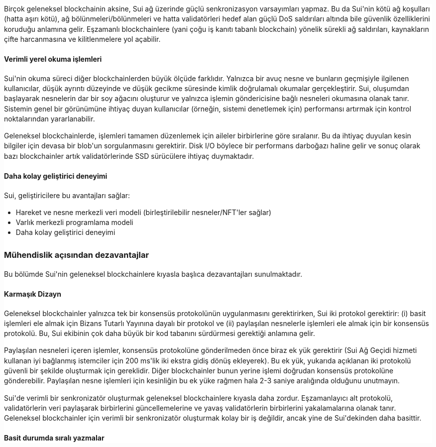 Birçok geleneksel blockchainin aksine, Sui ağ üzerinde güçlü senkronizasyon varsayımları yapmaz. Bu da Sui'nin kötü ağ koşulları (hatta aşırı kötü), ağ bölünmeleri/bölünmeleri ve hatta validatörleri hedef alan güçlü DoS saldırıları altında bile güvenlik özelliklerini koruduğu anlamına gelir. Eşzamanlı blockchainlere (yani çoğu iş kanıtı tabanlı blockchain) yönelik sürekli ağ saldırıları, kaynakların çifte harcanmasına ve kilitlenmelere yol açabilir.

#### Verimli yerel okuma işlemleri <a href="#efficient-local-read-operations" id="efficient-local-read-operations"></a>

Sui'nin okuma süreci diğer blockchainlerden büyük ölçüde farklıdır. Yalnızca bir avuç nesne ve bunların geçmişiyle ilgilenen kullanıcılar, düşük ayrıntı düzeyinde ve düşük gecikme süresinde kimlik doğrulamalı okumalar gerçekleştirir. Sui, oluşumdan başlayarak nesnelerin dar bir soy ağacını oluşturur ve yalnızca işlemin göndericisine bağlı nesneleri okumasına olanak tanır. Sistemin genel bir görünümüne ihtiyaç duyan kullanıcılar (örneğin, sistemi denetlemek için) performansı artırmak için kontrol noktalarından yararlanabilir.

Geleneksel blockchainlerde, işlemleri tamamen düzenlemek için aileler birbirlerine göre sıralanır. Bu da ihtiyaç duyulan kesin bilgiler için devasa bir blob'un sorgulanmasını gerektirir. Disk I/O böylece bir performans darboğazı haline gelir ve sonuç olarak bazı blockchainler artık validatörlerinde SSD sürücülere ihtiyaç duymaktadır.

#### Daha kolay geliştirici deneyimi <a href="#easier-developer-experience" id="easier-developer-experience"></a>

Sui, geliştiricilere bu avantajları sağlar:

* Hareket ve nesne merkezli veri modeli (birleştirilebilir nesneler/NFT'ler sağlar)&#x20;
* Varlık merkezli programlama modeli&#x20;
* Daha kolay geliştirici deneyimi

### Mühendislik açısından dezavantajlar <a href="#engineering-trade-offs" id="engineering-trade-offs"></a>

Bu bölümde Sui'nin geleneksel blockchainlere kıyasla başlıca dezavantajları sunulmaktadır.

#### Karmaşık Dizayn <a href="#design-complexity" id="design-complexity"></a>

Geleneksel blockchainler yalnızca tek bir konsensüs protokolünün uygulanmasını gerektirirken, Sui iki protokol gerektirir: (i) basit işlemleri ele almak için Bizans Tutarlı Yayınına dayalı bir protokol ve (ii) paylaşılan nesnelerle işlemleri ele almak için bir konsensüs protokolü. Bu, Sui ekibinin çok daha büyük bir kod tabanını sürdürmesi gerektiği anlamına gelir.

Paylaşılan nesneleri içeren işlemler, konsensüs protokolüne gönderilmeden önce biraz ek yük gerektirir (Sui Ağ Geçidi hizmeti kullanan iyi bağlanmış istemciler için 200 ms'lik iki ekstra gidiş dönüş ekleyerek). Bu ek yük, yukarıda açıklanan iki protokolü güvenli bir şekilde oluşturmak için gereklidir. Diğer blockchainler bunun yerine işlemi doğrudan konsensüs protokolüne gönderebilir. Paylaşılan nesne işlemleri için kesinliğin bu ek yüke rağmen hala 2-3 saniye aralığında olduğunu unutmayın.

Sui'de verimli bir senkronizatör oluşturmak geleneksel blockchainlere kıyasla daha zordur. Eşzamanlayıcı alt protokolü, validatörlerin veri paylaşarak birbirlerini güncellemelerine ve yavaş validatörlerin birbirlerini yakalamalarına olanak tanır. Geleneksel blockchainler için verimli bir senkronizatör oluşturmak kolay bir iş değildir, ancak yine de Sui'dekinden daha basittir.

#### Basit durumda sıralı yazmalar <a href="#sequential-writes-in-the-simple-case" id="sequential-writes-in-the-simple-case"></a>
